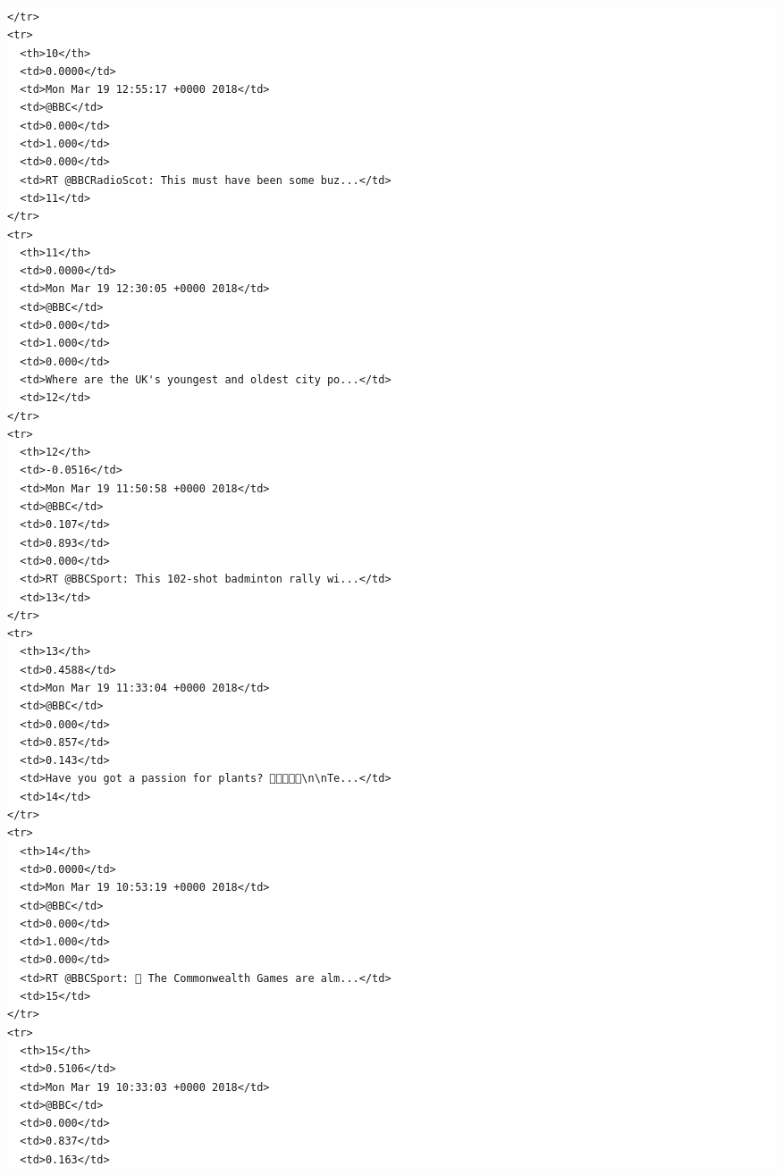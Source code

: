    </tr>
    <tr>
      <th>10</th>
      <td>0.0000</td>
      <td>Mon Mar 19 12:55:17 +0000 2018</td>
      <td>@BBC</td>
      <td>0.000</td>
      <td>1.000</td>
      <td>0.000</td>
      <td>RT @BBCRadioScot: This must have been some buz...</td>
      <td>11</td>
    </tr>
    <tr>
      <th>11</th>
      <td>0.0000</td>
      <td>Mon Mar 19 12:30:05 +0000 2018</td>
      <td>@BBC</td>
      <td>0.000</td>
      <td>1.000</td>
      <td>0.000</td>
      <td>Where are the UK's youngest and oldest city po...</td>
      <td>12</td>
    </tr>
    <tr>
      <th>12</th>
      <td>-0.0516</td>
      <td>Mon Mar 19 11:50:58 +0000 2018</td>
      <td>@BBC</td>
      <td>0.107</td>
      <td>0.893</td>
      <td>0.000</td>
      <td>RT @BBCSport: This 102-shot badminton rally wi...</td>
      <td>13</td>
    </tr>
    <tr>
      <th>13</th>
      <td>0.4588</td>
      <td>Mon Mar 19 11:33:04 +0000 2018</td>
      <td>@BBC</td>
      <td>0.000</td>
      <td>0.857</td>
      <td>0.143</td>
      <td>Have you got a passion for plants? 🌿🌸🌱🍃🌷\n\nTe...</td>
      <td>14</td>
    </tr>
    <tr>
      <th>14</th>
      <td>0.0000</td>
      <td>Mon Mar 19 10:53:19 +0000 2018</td>
      <td>@BBC</td>
      <td>0.000</td>
      <td>1.000</td>
      <td>0.000</td>
      <td>RT @BBCSport: 🎉 The Commonwealth Games are alm...</td>
      <td>15</td>
    </tr>
    <tr>
      <th>15</th>
      <td>0.5106</td>
      <td>Mon Mar 19 10:33:03 +0000 2018</td>
      <td>@BBC</td>
      <td>0.000</td>
      <td>0.837</td>
      <td>0.163</td>